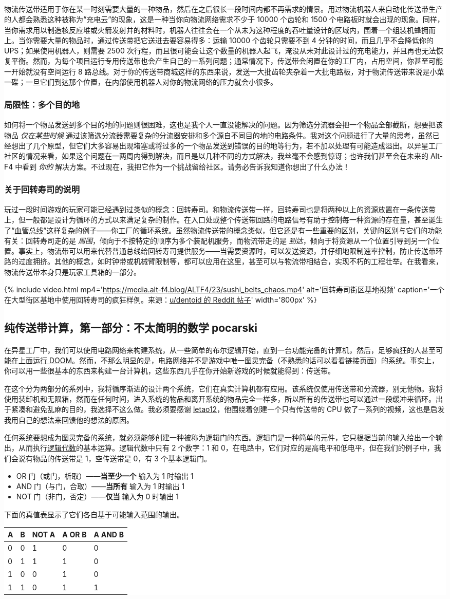 物流传送带适用于你在某一时刻需要大量的一种物品，然后在之后很长一段时间内都不再需求的情景。用过物流机器人来自动化传送带生产的人都会熟悉这种被称为“充电云”的现象，这是一种当你向物流网络需求不少于 10000 个齿轮和 1500 个电路板时就会出现的现象。同样，当你需求用以制造核反应堆或火箭发射井的材料时，机器人往往会在一个从未为这种程度的吞吐量设计的区域内，围着一个组装机蜂拥而上。当你需要大量的物品时，通过传送带把它送进去要容易得多：运输 10000 个齿轮只需要不到 4 分钟的时间，而且几乎不会降低你的 UPS；如果使用机器人，则需要 2500 次行程，而且很可能会让这个数量的机器人起飞，淹没从未对此设计过的充电能力，并且再也无法恢复平衡。然而，为每个项目运行专用传送带也会产生自己的一系列问题；通常情况下，传送带会闲置在你的工厂内，占用空间，你甚至可能一开始就没有空间运行 8 路总线。对于你的传送带商城这样的东西来说，发送一大批齿轮夹杂着一大批电路板，对于物流传送带来说是小菜一碟；一旦它们到达那个位置，在内部使用机器人对你的物流网络的压力就会小很多。

### 局限性：多个目的地

如何将一个物品发送到多个目的地的问题则很困难，这也是我个人一直没能解决的问题。因为筛选分流器会把一个物品全部截断，想要把该物品 *仅在某些时候* 通过该筛选分流器需要复杂的分流器安排和多个源自不同目的地的电路条件。我对这个问题进行了大量的思考，虽然已经想出了几个原型，但它们大多容易出现堵塞或将过多的一个物品发送到错误的目的地等行为，若不加以处理有可能造成溢出。以异星工厂社区的情况来看，如果这个问题在一两周内得到解决，而且是以几种不同的方式解决，我丝毫不会感到惊讶；也许我们甚至会在未来的 Alt-F4 中看到 *你的* 解决方案。不过现在，我把它作为一个挑战留给社区。请务必告诉我知道你想出了什么办法！

### 关于回转寿司的说明

玩过一段时间游戏的玩家可能已经遇到过类似的概念：回转寿司。和物流传送带一样，回转寿司也是将两种以上的资源放置在一条传送带上，但一般都是设计为循环的方式以来满足复杂的制作。在入口处或整个传送带回路的电路信号有助于控制每一种资源的存在量，甚至诞生了[“血管总线”](https://imgur.com/gallery/Q4oR0#Jiwed0Q)这样复杂的例子——你工厂的循环系统。虽然物流传送带的概念类似，但它还是有一些重要的区别，关键的区别与它们的功能有关：回转寿司走的是 *周围*，倾向于不按特定的顺序为多个装配机服务，而物流带走的是 *到达*，倾向于将资源从一个位置引导到另一个位置。事实上，物流带可以用来代替普通总线给回转寿司提供服务——当需要资源时，可以发送资源，并仔细地限制速率控制，防止传送带环路的过度拥挤。其他的概念，如时钟带或机械臂限制等，都可以应用在这里，甚至可以与物流带相结合，实现不朽的工程壮举。在我看来，物流传送带本身只是玩家工具箱的一部分。

{% include video.html mp4='https://media.alt-f4.blog/ALTF4/23/sushi_belts_chaos.mp4' alt='回转寿司街区基地视频' caption='一个在大型街区基地中使用回转寿司的疯狂样例。来源：<a href="https://www.reddit.com/r/factorio/comments/kv53ym/you_have_heard_of_sushi_belts_and_you_have_heard/">u/dentoid 的 Reddit 帖子</a>' width='800px' %}

## 纯传送带计算，第一部分：不太简明的数学 <author>pocarski</author>

在异星工厂中，我们可以使用电路网络来构建系统，从一些简单的布尔逻辑开始，直到一台功能完备的计算机，然后，足够疯狂的人甚至可能[在上面运行 DOOM](https://www.youtube.com/playlist?list=PLdkxm81SV4uVs7EHAxeGcaPLe9xX_7tjb)。然而，不那么明显的是，电路网络并不是游戏中唯一[图灵完备](https://zh.wikipedia.org/zh-cn/%E5%9B%BE%E7%81%B5%E5%AE%8C%E5%A4%87%E6%80%A7)（不熟悉的话可以看看链接页面）的系统。事实上，你可以用一些很基本的东西来构建一台计算机，这些东西几乎在你开始新游戏的时候就能得到：传送带。

在这个分为两部分的系列中，我将循序渐进的设计两个系统，它们在真实计算机都有应用。该系统仅使用传送带和分流器，别无他物。我将使用装卸机和无限箱，然而在任何时间，进入系统的物品和离开系统的物品完全一样多，所以所有的传送带也可以通过一段缓冲来循环。出于紧凑和避免乱麻的目的，我选择不这么做。我必须要感谢 [letao12](https://www.youtube.com/channel/UC6BeS4toXnPJe-Kds9E_FEQ)，他围绕着创建一个只有传送带的 CPU 做了一系列的视频，这也是启发我用自己的想法来回馈他的想法的原因。

任何系统要想成为图灵完备的系统，就必须能够创建一种被称为逻辑门的东西。逻辑门是一种简单的元件，它只根据当前的输入给出一个输出，从而执行[逻辑代数](https://zh.wikipedia.org/wiki/%E9%80%BB%E8%BE%91%E4%BB%A3%E6%95%B0)的基本运算。逻辑代数中只有 2 个数字：1 和 0，在电路中，它们对应的是高电平和低电平，但在我们的例子中，我们会说有物品的传送带是 1，空传送带是 0，有 3 个基本逻辑门。

* OR 门（或门，析取）——**当至少一个** 输入为 1 时输出 1
* AND 门（与门，合取）——**当所有** 输入为 1 时输出 1
* NOT 门（非门，否定）——**仅当** 输入为 0 时输出 1

下面的真值表显示了它们各自基于可能输入范围的输出。

| A    | B    | NOT A | A OR B | A AND B |
| ---- | ---- | ----- | ------ | ------- |
| 0    | 0    | 1     | 0      | 0       |
| 0    | 1    | 1     | 1      | 0       |
| 1    | 0    | 0     | 1      | 0       |
| 1    | 1    | 0     | 1      | 1       |
